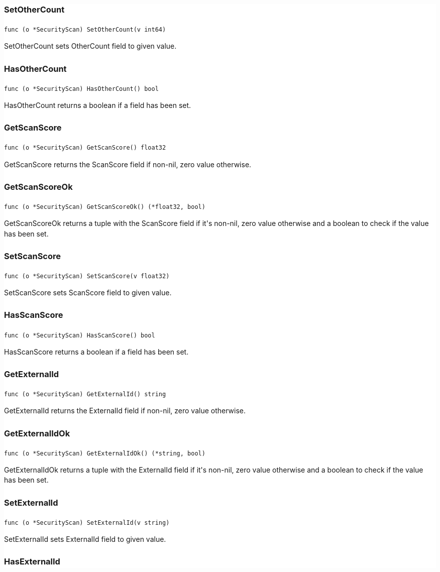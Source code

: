 ### SetOtherCount

`func (o *SecurityScan) SetOtherCount(v int64)`

SetOtherCount sets OtherCount field to given value.

### HasOtherCount

`func (o *SecurityScan) HasOtherCount() bool`

HasOtherCount returns a boolean if a field has been set.

### GetScanScore

`func (o *SecurityScan) GetScanScore() float32`

GetScanScore returns the ScanScore field if non-nil, zero value otherwise.

### GetScanScoreOk

`func (o *SecurityScan) GetScanScoreOk() (*float32, bool)`

GetScanScoreOk returns a tuple with the ScanScore field if it's non-nil, zero value otherwise
and a boolean to check if the value has been set.

### SetScanScore

`func (o *SecurityScan) SetScanScore(v float32)`

SetScanScore sets ScanScore field to given value.

### HasScanScore

`func (o *SecurityScan) HasScanScore() bool`

HasScanScore returns a boolean if a field has been set.

### GetExternalId

`func (o *SecurityScan) GetExternalId() string`

GetExternalId returns the ExternalId field if non-nil, zero value otherwise.

### GetExternalIdOk

`func (o *SecurityScan) GetExternalIdOk() (*string, bool)`

GetExternalIdOk returns a tuple with the ExternalId field if it's non-nil, zero value otherwise
and a boolean to check if the value has been set.

### SetExternalId

`func (o *SecurityScan) SetExternalId(v string)`

SetExternalId sets ExternalId field to given value.

### HasExternalId
